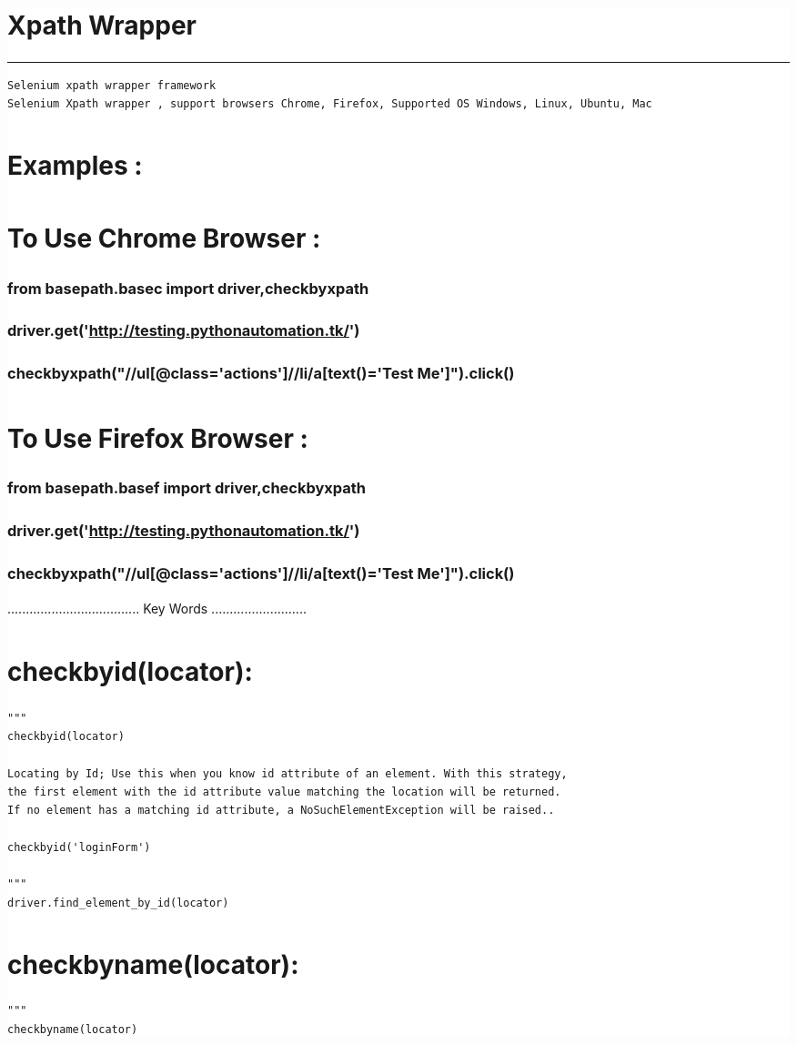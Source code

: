 # Xpath Wrapper
------------
    Selenium xpath wrapper framework
	Selenium Xpath wrapper , support browsers Chrome, Firefox, Supported OS Windows, Linux, Ubuntu, Mac
	
# Examples :

# To Use Chrome Browser :

### from basepath.basec import driver,checkbyxpath

### driver.get('http://testing.pythonautomation.tk/')

### checkbyxpath("//ul[@class='actions']//li/a[text()='Test Me']").click()

# To Use Firefox Browser :

### from basepath.basef import driver,checkbyxpath

### driver.get('http://testing.pythonautomation.tk/')

### checkbyxpath("//ul[@class='actions']//li/a[text()='Test Me']").click()

.................................... Key Words ..........................

# checkbyid(locator):
    """
    checkbyid(locator)

    Locating by Id; Use this when you know id attribute of an element. With this strategy, 
    the first element with the id attribute value matching the location will be returned.
    If no element has a matching id attribute, a NoSuchElementException will be raised..
     
    checkbyid('loginForm')
    
    """
    driver.find_element_by_id(locator)
    
# checkbyname(locator):
    """
    checkbyname(locator)
